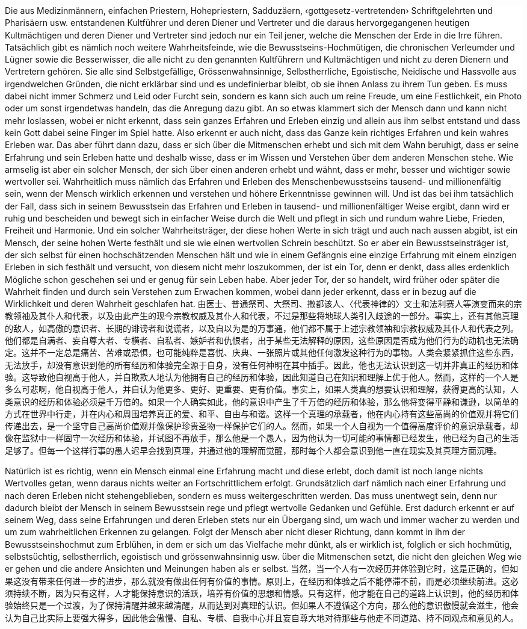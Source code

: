 Die aus Medizinmännern, einfachen Priestern, Hohepriestern, Sadduzäern, ‹gottgesetz-vertretenden› Schriftgelehrten und Pharisäern usw. entstandenen Kultführer und deren Diener und Vertreter und die daraus hervorgegangenen heutigen Kultmächtigen und deren Diener und Vertreter sind jedoch nur ein Teil jener, welche die Menschen der Erde in die Irre führen. Tatsächlich gibt es nämlich noch weitere Wahrheitsfeinde, wie die Bewusstseins-Hochmütigen, die chronischen Verleumder und Lügner sowie die Besserwisser, die alle nicht zu den genannten Kultführern und Kultmächtigen und nicht zu deren Dienern und Vertretern gehören. Sie alle sind Selbstgefällige, Grössenwahnsinnige, Selbstherrliche, Egoistische, Neidische und Hassvolle aus irgendwelchen Gründen, die nicht erklärbar sind und es undefinierbar bleibt, ob sie ihnen Anlass zu ihrem Tun geben. Es muss dabei nicht immer Schmerz und Leid oder Furcht sein, sondern es kann sich auch um reine Freude, um eine Festlichkeit, ein Photo oder um sonst irgendetwas handeln, das die Anregung dazu gibt. An so etwas klammert sich der Mensch dann und kann nicht mehr loslassen, wobei er nicht erkennt, dass sein ganzes Erfahren und Erleben einzig und allein aus ihm selbst entstand und dass kein Gott dabei seine Finger im Spiel hatte. Also erkennt er auch nicht, dass das Ganze kein richtiges Erfahren und kein wahres Erleben war. Das aber führt dann dazu, dass er sich über die Mitmenschen erhebt und sich mit dem Wahn beruhigt, dass er seine Erfahrung und sein Erleben hatte und deshalb wisse, dass er im Wissen und Verstehen über dem anderen Menschen stehe. Wie armselig ist aber ein solcher Mensch, der sich über einen anderen erhebt und wähnt, dass er mehr, besser und wichtiger sowie wertvoller sei. Wahrheitlich muss nämlich das Erfahren und Erleben des Menschenbewusstseins tausend- und millionenfältig sein, wenn der Mensch wirklich erkennen und verstehen und höhere Erkenntnisse gewinnen will. Und ist das bei ihm tatsächlich der Fall, dass sich in seinem Bewusstsein das Erfahren und Erleben in tausend- und millionenfältiger Weise ergibt, dann wird er ruhig und bescheiden und bewegt sich in einfacher Weise durch die Welt und pflegt in sich und rundum wahre Liebe, Frieden, Freiheit und Harmonie. Und ein solcher Wahrheitsträger, der diese hohen Werte in sich trägt und auch nach aussen abgibt, ist ein Mensch, der seine hohen Werte festhält und sie wie einen wertvollen Schrein beschützt. So er aber ein Bewusstseinsträger ist, der sich selbst für einen hochschätzenden Menschen hält und wie in einem Gefängnis eine einzige Erfahrung mit einem einzigen Erleben in sich festhält und versucht, von diesem nicht mehr loszukommen, der ist ein Tor, denn er denkt, dass alles erdenklich Mögliche schon geschehen sei und er genug für sein Leben habe. Aber jeder Tor, der so handelt, wird früher oder später die Wahrheit finden und durch sein Verstehen zum Erwachen kommen, wobei dann jeder erkennt, dass er in bezug auf die Wirklichkeit und deren Wahrheit geschlafen hat.
由医士、普通祭司、大祭司、撒都该人、〈代表神律的〉文士和法利赛人等演变而来的宗教领袖及其仆人和代表，以及由此产生的现今宗教权威及其仆人和代表，不过是那些将地球人类引入歧途的一部分。事实上，还有其他真理的敌人，如高傲的意识者、长期的诽谤者和说谎者，以及自以为是的万事通，他们都不属于上述宗教领袖和宗教权威及其仆人和代表之列。他们都是自满者、妄自尊大者、专横者、自私者、嫉妒者和仇恨者，出于某些无法解释的原因，这些原因是否成为他们行为的动机也无法确定。这并不一定总是痛苦、苦难或恐惧，也可能纯粹是喜悦、庆典、一张照片或其他任何激发这种行为的事物。人类会紧紧抓住这些东西，无法放手，却没有意识到他的所有经历和体验完全源于自身，没有任何神明在其中插手。因此，他也无法认识到这一切并非真正的经历和体验。这导致他自视高于他人，并自欺欺人地认为他拥有自己的经历和体验，因此知道自己在知识和理解上优于他人。然而，这样的一个人是多么可悲啊，他自视高于他人，并自认为他更多、更好、更重要、更有价值。事实上，如果人类真的想要认识和理解，获得更高的认知，人类意识的经历和体验必须是千万倍的。如果一个人确实如此，他的意识中产生了千万倍的经历和体验，那么他将变得平静和谦逊，以简单的方式在世界中行走，并在内心和周围培养真正的爱、和平、自由与和谐。这样一个真理的承载者，他在内心持有这些高尚的价值观并将它们传递出去，是一个坚守自己高尚价值观并像保护珍贵圣物一样保护它们的人。然而，如果一个人自视为一个值得高度评价的意识承载者，却像在监狱中一样固守一次经历和体验，并试图不再放手，那么他是一个愚人，因为他认为一切可能的事情都已经发生，他已经为自己的生活足够了。但每一个这样行事的愚人迟早会找到真理，并通过他的理解而觉醒，那时每个人都会意识到他一直在现实及其真理方面沉睡。

Natürlich ist es richtig, wenn ein Mensch einmal eine Erfahrung macht und diese erlebt, doch damit ist noch lange nichts Wertvolles getan, wenn daraus nichts weiter an Fortschrittlichem erfolgt. Grundsätzlich darf nämlich nach einer Erfahrung und nach deren Erleben nicht stehengeblieben, sondern es muss weitergeschritten werden. Das muss unentwegt sein, denn nur dadurch bleibt der Mensch in seinem Bewusstsein rege und pflegt wertvolle Gedanken und Gefühle. Erst dadurch erkennt er auf seinem Weg, dass seine Erfahrungen und deren Erleben stets nur ein Übergang sind, um wach und immer wacher zu werden und um zum wahrheitlichen Erkennen zu gelangen. Folgt der Mensch aber nicht dieser Richtung, dann kommt in ihm der Bewusstseinshochmut zum Erblühen, in dem er sich um das Vielfache mehr dünkt, als er wirklich ist, folglich er sich hochmütig, selbstsüchtig, selbstherrlich, egoistisch und grössenwahnsinnig usw. über die Mitmenschen setzt, die nicht den gleichen Weg wie er gehen und die andere Ansichten und Meinungen haben als er selbst.
当然，当一个人有一次经历并体验到它时，这是正确的，但如果这没有带来任何进一步的进步，那么就没有做出任何有价值的事情。原则上，在经历和体验之后不能停滞不前，而是必须继续前进。这必须持续不断，因为只有这样，人才能保持意识的活跃，培养有价值的思想和情感。只有这样，他才能在自己的道路上认识到，他的经历和体验始终只是一个过渡，为了保持清醒并越来越清醒，从而达到对真理的认识。但如果人不遵循这个方向，那么他的意识傲慢就会滋生，他会认为自己比实际上要强大得多，因此他会傲慢、自私、专横、自我中心并且妄自尊大地对待那些与他走不同道路、持不同观点和意见的人。
